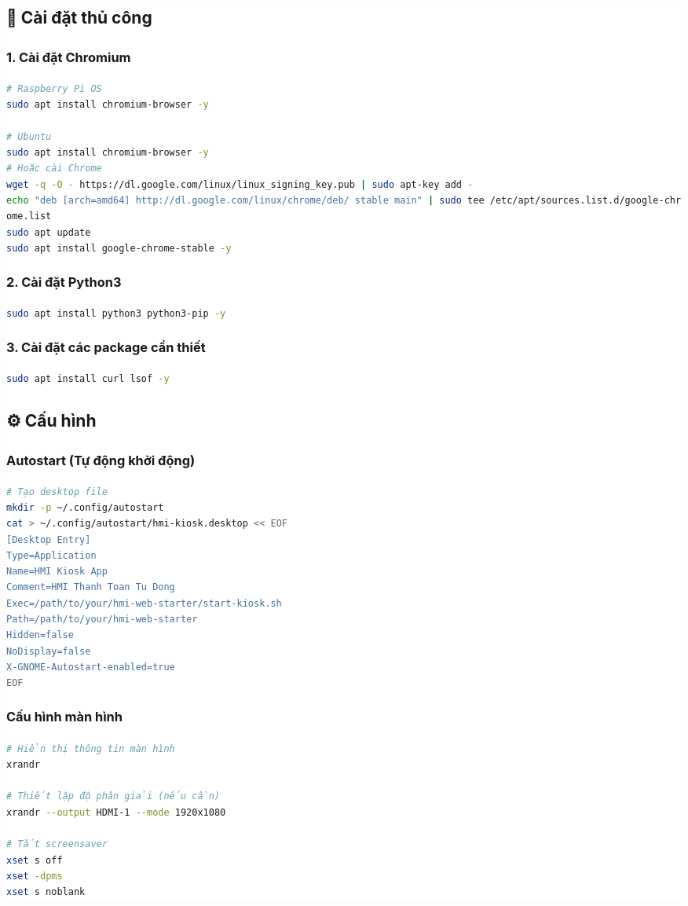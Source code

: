 ## 🔧 Cài đặt thủ công

### 1. Cài đặt Chromium
```bash
# Raspberry Pi OS
sudo apt install chromium-browser -y

# Ubuntu
sudo apt install chromium-browser -y
# Hoặc cài Chrome
wget -q -O - https://dl.google.com/linux/linux_signing_key.pub | sudo apt-key add -
echo "deb [arch=amd64] http://dl.google.com/linux/chrome/deb/ stable main" | sudo tee /etc/apt/sources.list.d/google-chrome.list
sudo apt update
sudo apt install google-chrome-stable -y
```

### 2. Cài đặt Python3
```bash
sudo apt install python3 python3-pip -y
```

### 3. Cài đặt các package cần thiết
```bash
sudo apt install curl lsof -y
```

## ⚙️ Cấu hình

### Autostart (Tự động khởi động)
```bash
# Tạo desktop file
mkdir -p ~/.config/autostart
cat > ~/.config/autostart/hmi-kiosk.desktop << EOF
[Desktop Entry]
Type=Application
Name=HMI Kiosk App
Comment=HMI Thanh Toan Tu Dong
Exec=/path/to/your/hmi-web-starter/start-kiosk.sh
Path=/path/to/your/hmi-web-starter
Hidden=false
NoDisplay=false
X-GNOME-Autostart-enabled=true
EOF
```

### Cấu hình màn hình
```bash
# Hiển thị thông tin màn hình
xrandr

# Thiết lập độ phân giải (nếu cần)
xrandr --output HDMI-1 --mode 1920x1080

# Tắt screensaver
xset s off
xset -dpms
xset s noblank
```
